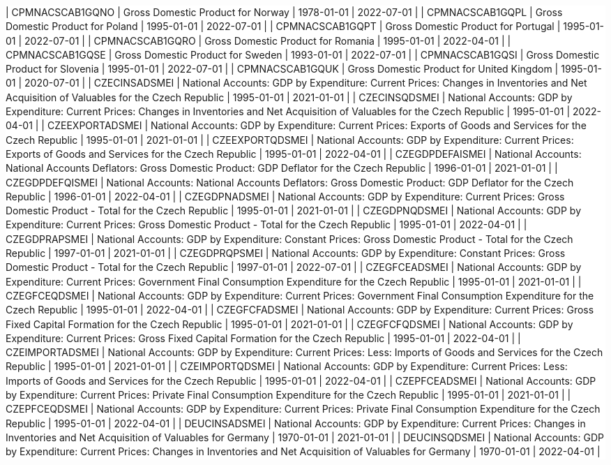 | CPMNACSCAB1GQNO        | Gross Domestic Product for Norway                                                                                                               | 1978-01-01          | 2022-07-01        |
| CPMNACSCAB1GQPL        | Gross Domestic Product for Poland                                                                                                               | 1995-01-01          | 2022-07-01        |
| CPMNACSCAB1GQPT        | Gross Domestic Product for Portugal                                                                                                             | 1995-01-01          | 2022-07-01        |
| CPMNACSCAB1GQRO        | Gross Domestic Product for Romania                                                                                                              | 1995-01-01          | 2022-04-01        |
| CPMNACSCAB1GQSE        | Gross Domestic Product for Sweden                                                                                                               | 1993-01-01          | 2022-07-01        |
| CPMNACSCAB1GQSI        | Gross Domestic Product for Slovenia                                                                                                             | 1995-01-01          | 2022-07-01        |
| CPMNACSCAB1GQUK        | Gross Domestic Product for United Kingdom                                                                                                       | 1995-01-01          | 2020-07-01        |
| CZECINSADSMEI          | National Accounts: GDP by Expenditure: Current Prices: Changes in Inventories and Net Acquisition of Valuables for the Czech Republic           | 1995-01-01          | 2021-01-01        |
| CZECINSQDSMEI          | National Accounts: GDP by Expenditure: Current Prices: Changes in Inventories and Net Acquisition of Valuables for the Czech Republic           | 1995-01-01          | 2022-04-01        |
| CZEEXPORTADSMEI        | National Accounts: GDP by Expenditure: Current Prices: Exports of Goods and Services for the Czech Republic                                     | 1995-01-01          | 2021-01-01        |
| CZEEXPORTQDSMEI        | National Accounts: GDP by Expenditure: Current Prices: Exports of Goods and Services for the Czech Republic                                     | 1995-01-01          | 2022-04-01        |
| CZEGDPDEFAISMEI        | National Accounts: National Accounts Deflators: Gross Domestic Product: GDP Deflator for the Czech Republic                                     | 1996-01-01          | 2021-01-01        |
| CZEGDPDEFQISMEI        | National Accounts: National Accounts Deflators: Gross Domestic Product: GDP Deflator for the Czech Republic                                     | 1996-01-01          | 2022-04-01        |
| CZEGDPNADSMEI          | National Accounts: GDP by Expenditure: Current Prices: Gross Domestic Product - Total for the Czech Republic                                    | 1995-01-01          | 2021-01-01        |
| CZEGDPNQDSMEI          | National Accounts: GDP by Expenditure: Current Prices: Gross Domestic Product - Total for the Czech Republic                                    | 1995-01-01          | 2022-04-01        |
| CZEGDPRAPSMEI          | National Accounts: GDP by Expenditure: Constant Prices: Gross Domestic Product - Total for the Czech Republic                                   | 1997-01-01          | 2021-01-01        |
| CZEGDPRQPSMEI          | National Accounts: GDP by Expenditure: Constant Prices: Gross Domestic Product - Total for the Czech Republic                                   | 1997-01-01          | 2022-07-01        |
| CZEGFCEADSMEI          | National Accounts: GDP by Expenditure: Current Prices: Government Final Consumption Expenditure for the Czech Republic                          | 1995-01-01          | 2021-01-01        |
| CZEGFCEQDSMEI          | National Accounts: GDP by Expenditure: Current Prices: Government Final Consumption Expenditure for the Czech Republic                          | 1995-01-01          | 2022-04-01        |
| CZEGFCFADSMEI          | National Accounts: GDP by Expenditure: Current Prices: Gross Fixed Capital Formation for the Czech Republic                                     | 1995-01-01          | 2021-01-01        |
| CZEGFCFQDSMEI          | National Accounts: GDP by Expenditure: Current Prices: Gross Fixed Capital Formation for the Czech Republic                                     | 1995-01-01          | 2022-04-01        |
| CZEIMPORTADSMEI        | National Accounts: GDP by Expenditure: Current Prices: Less: Imports of Goods and Services for the Czech Republic                               | 1995-01-01          | 2021-01-01        |
| CZEIMPORTQDSMEI        | National Accounts: GDP by Expenditure: Current Prices: Less: Imports of Goods and Services for the Czech Republic                               | 1995-01-01          | 2022-04-01        |
| CZEPFCEADSMEI          | National Accounts: GDP by Expenditure: Current Prices: Private Final Consumption Expenditure for the Czech Republic                             | 1995-01-01          | 2021-01-01        |
| CZEPFCEQDSMEI          | National Accounts: GDP by Expenditure: Current Prices: Private Final Consumption Expenditure for the Czech Republic                             | 1995-01-01          | 2022-04-01        |
| DEUCINSADSMEI          | National Accounts: GDP by Expenditure: Current Prices: Changes in Inventories and Net Acquisition of Valuables for Germany                      | 1970-01-01          | 2021-01-01        |
| DEUCINSQDSMEI          | National Accounts: GDP by Expenditure: Current Prices: Changes in Inventories and Net Acquisition of Valuables for Germany                      | 1970-01-01          | 2022-04-01        |